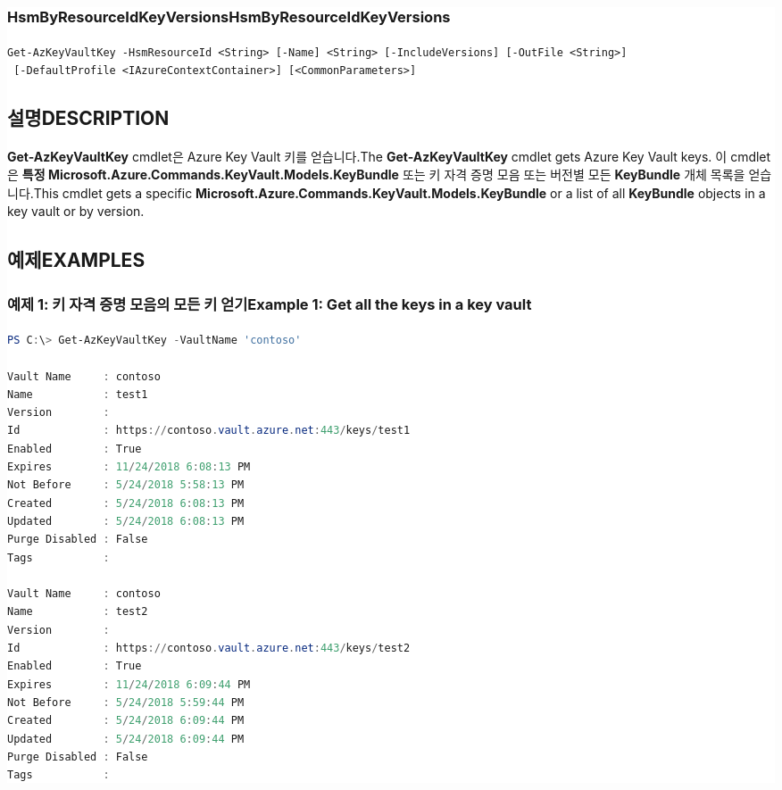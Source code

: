 ### <span data-ttu-id="30be3-122">HsmByResourceIdKeyVersions</span><span class="sxs-lookup"><span data-stu-id="30be3-122">HsmByResourceIdKeyVersions</span></span>
```
Get-AzKeyVaultKey -HsmResourceId <String> [-Name] <String> [-IncludeVersions] [-OutFile <String>]
 [-DefaultProfile <IAzureContextContainer>] [<CommonParameters>]
```

## <span data-ttu-id="30be3-123">설명</span><span class="sxs-lookup"><span data-stu-id="30be3-123">DESCRIPTION</span></span>
<span data-ttu-id="30be3-124">**Get-AzKeyVaultKey** cmdlet은 Azure Key Vault 키를 얻습니다.</span><span class="sxs-lookup"><span data-stu-id="30be3-124">The **Get-AzKeyVaultKey** cmdlet gets Azure Key Vault keys.</span></span>
<span data-ttu-id="30be3-125">이 cmdlet은 **특정 Microsoft.Azure.Commands.KeyVault.Models.KeyBundle** 또는 키 자격 증명 모음 또는 버전별 모든 **KeyBundle** 개체 목록을 얻습니다.</span><span class="sxs-lookup"><span data-stu-id="30be3-125">This cmdlet gets a specific **Microsoft.Azure.Commands.KeyVault.Models.KeyBundle** or a list of all **KeyBundle** objects in a key vault or by version.</span></span>

## <span data-ttu-id="30be3-126">예제</span><span class="sxs-lookup"><span data-stu-id="30be3-126">EXAMPLES</span></span>

### <span data-ttu-id="30be3-127">예제 1: 키 자격 증명 모음의 모든 키 얻기</span><span class="sxs-lookup"><span data-stu-id="30be3-127">Example 1: Get all the keys in a key vault</span></span>
```powershell
PS C:\> Get-AzKeyVaultKey -VaultName 'contoso'

Vault Name     : contoso
Name           : test1
Version        :
Id             : https://contoso.vault.azure.net:443/keys/test1
Enabled        : True
Expires        : 11/24/2018 6:08:13 PM
Not Before     : 5/24/2018 5:58:13 PM
Created        : 5/24/2018 6:08:13 PM
Updated        : 5/24/2018 6:08:13 PM
Purge Disabled : False
Tags           :

Vault Name     : contoso
Name           : test2
Version        :
Id             : https://contoso.vault.azure.net:443/keys/test2
Enabled        : True
Expires        : 11/24/2018 6:09:44 PM
Not Before     : 5/24/2018 5:59:44 PM
Created        : 5/24/2018 6:09:44 PM
Updated        : 5/24/2018 6:09:44 PM
Purge Disabled : False
Tags           :
```

